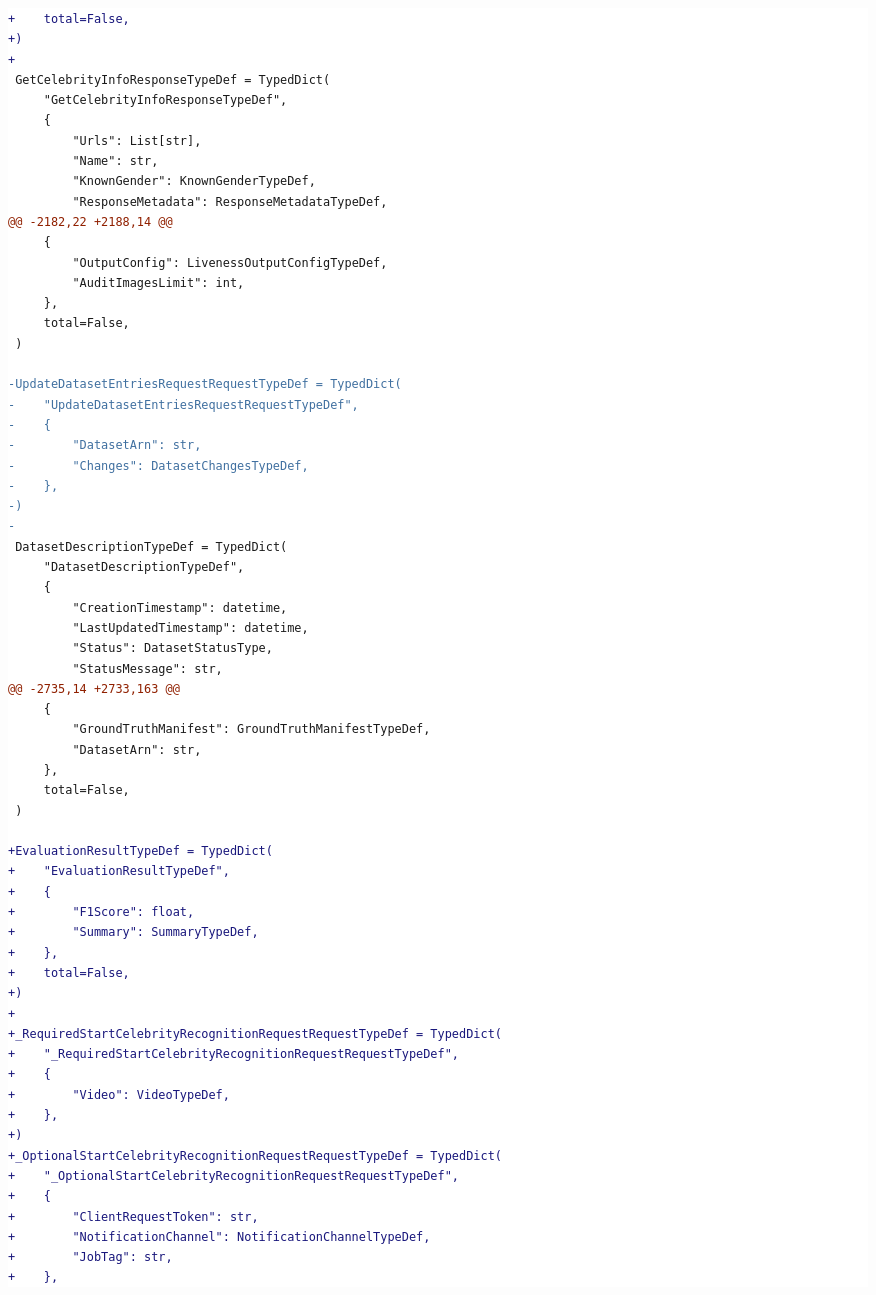 ```diff
+    total=False,
+)
+
 GetCelebrityInfoResponseTypeDef = TypedDict(
     "GetCelebrityInfoResponseTypeDef",
     {
         "Urls": List[str],
         "Name": str,
         "KnownGender": KnownGenderTypeDef,
         "ResponseMetadata": ResponseMetadataTypeDef,
@@ -2182,22 +2188,14 @@
     {
         "OutputConfig": LivenessOutputConfigTypeDef,
         "AuditImagesLimit": int,
     },
     total=False,
 )
 
-UpdateDatasetEntriesRequestRequestTypeDef = TypedDict(
-    "UpdateDatasetEntriesRequestRequestTypeDef",
-    {
-        "DatasetArn": str,
-        "Changes": DatasetChangesTypeDef,
-    },
-)
-
 DatasetDescriptionTypeDef = TypedDict(
     "DatasetDescriptionTypeDef",
     {
         "CreationTimestamp": datetime,
         "LastUpdatedTimestamp": datetime,
         "Status": DatasetStatusType,
         "StatusMessage": str,
@@ -2735,14 +2733,163 @@
     {
         "GroundTruthManifest": GroundTruthManifestTypeDef,
         "DatasetArn": str,
     },
     total=False,
 )
 
+EvaluationResultTypeDef = TypedDict(
+    "EvaluationResultTypeDef",
+    {
+        "F1Score": float,
+        "Summary": SummaryTypeDef,
+    },
+    total=False,
+)
+
+_RequiredStartCelebrityRecognitionRequestRequestTypeDef = TypedDict(
+    "_RequiredStartCelebrityRecognitionRequestRequestTypeDef",
+    {
+        "Video": VideoTypeDef,
+    },
+)
+_OptionalStartCelebrityRecognitionRequestRequestTypeDef = TypedDict(
+    "_OptionalStartCelebrityRecognitionRequestRequestTypeDef",
+    {
+        "ClientRequestToken": str,
+        "NotificationChannel": NotificationChannelTypeDef,
+        "JobTag": str,
+    },
```